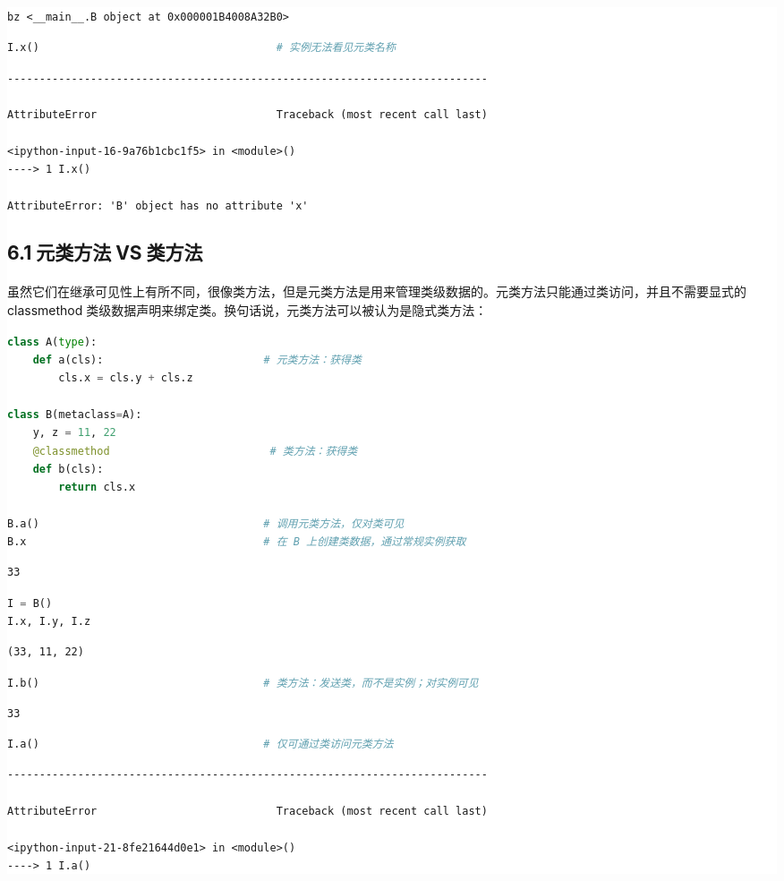     bz <__main__.B object at 0x000001B4008A32B0>

```python
I.x()                                     # 实例无法看见元类名称
```

    ---------------------------------------------------------------------------
    
    AttributeError                            Traceback (most recent call last)
    
    <ipython-input-16-9a76b1cbc1f5> in <module>()
    ----> 1 I.x()

    AttributeError: 'B' object has no attribute 'x'

## 6.1 元类方法 VS 类方法  
虽然它们在继承可见性上有所不同，很像类方法，但是元类方法是用来管理类级数据的。元类方法只能通过类访问，并且不需要显式的 classmethod 类级数据声明来绑定类。换句话说，元类方法可以被认为是隐式类方法：

```python
class A(type):
    def a(cls):                         # 元类方法：获得类
        cls.x = cls.y + cls.z
        
class B(metaclass=A):
    y, z = 11, 22
    @classmethod                         # 类方法：获得类
    def b(cls):
        return cls.x
    
B.a()                                   # 调用元类方法，仅对类可见
B.x                                     # 在 B 上创建类数据，通过常规实例获取
```

    33

```python
I = B()
I.x, I.y, I.z
```

    (33, 11, 22)

```python
I.b()                                   # 类方法：发送类，而不是实例；对实例可见
```

    33

```python
I.a()                                   # 仅可通过类访问元类方法
```

    ---------------------------------------------------------------------------
    
    AttributeError                            Traceback (most recent call last)
    
    <ipython-input-21-8fe21644d0e1> in <module>()
    ----> 1 I.a()
